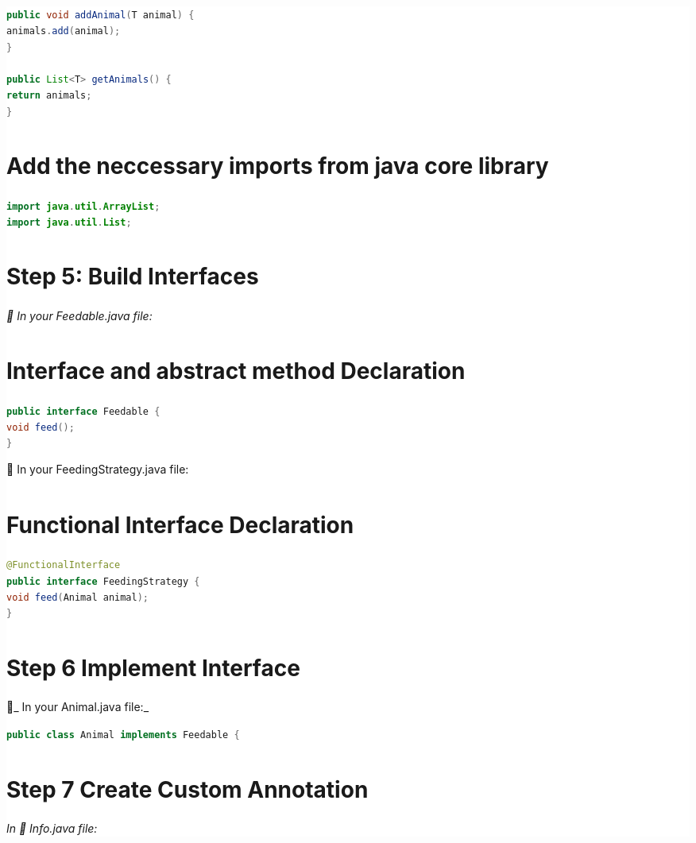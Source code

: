 ```java
public void addAnimal(T animal) {
animals.add(animal);
}

public List<T> getAnimals() {
return animals;
}
```


# Add the neccessary imports from java core library

```java
import java.util.ArrayList;
import java.util.List;

```

# Step 5: Build Interfaces

_📄 In your Feedable.java file:_

#  Interface and abstract method Declaration
```java
public interface Feedable {
void feed();
}
```


📄 In your FeedingStrategy.java file:
#  Functional Interface Declaration
```java
@FunctionalInterface
public interface FeedingStrategy {
void feed(Animal animal);
}
```


# Step 6 Implement Interface
📄_ In your Animal.java file:_

``` java
public class Animal implements Feedable {
```



# Step 7 Create Custom Annotation 
_In 📄 Info.java file:_
